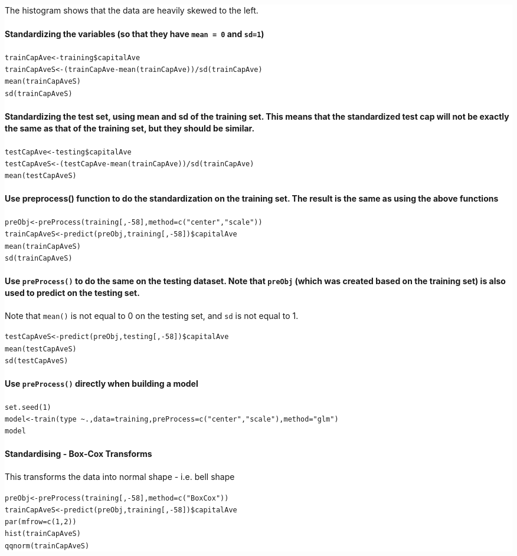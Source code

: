 The histogram shows that the data are heavily skewed to the left. 

#### Standardizing the variables (so that they have `mean = 0` and `sd=1`)
```{r}
trainCapAve<-training$capitalAve
trainCapAveS<-(trainCapAve-mean(trainCapAve))/sd(trainCapAve)
mean(trainCapAveS)
sd(trainCapAveS)
```

#### Standardizing the test set, using mean and sd of the training set. This means that the standardized test cap will not be exactly the same as that of the training set, but they should be similar. 
```{r}
testCapAve<-testing$capitalAve
testCapAveS<-(testCapAve-mean(trainCapAve))/sd(trainCapAve)
mean(testCapAveS)
```

#### Use preprocess() function to do the standardization on the training set. The result is the same as using the above functions
```{r}
preObj<-preProcess(training[,-58],method=c("center","scale"))
trainCapAveS<-predict(preObj,training[,-58])$capitalAve
mean(trainCapAveS)
sd(trainCapAveS)
```
#### Use `preProcess()` to do the same on the testing dataset. Note that `preObj` (which was created based on the training set) is also used to predict on the testing set.

Note that `mean()` is not equal to 0 on the testing set, and `sd` is not equal to 1.

```{r}
testCapAveS<-predict(preObj,testing[,-58])$capitalAve
mean(testCapAveS)
sd(testCapAveS)
```

#### Use `preProcess()` directly when building a model

```{r}
set.seed(1)
model<-train(type ~.,data=training,preProcess=c("center","scale"),method="glm")
model
```

#### Standardising - Box-Cox Transforms

This transforms the data into normal shape - i.e. bell shape
```{r}
preObj<-preProcess(training[,-58],method=c("BoxCox"))
trainCapAveS<-predict(preObj,training[,-58])$capitalAve
par(mfrow=c(1,2))
hist(trainCapAveS)
qqnorm(trainCapAveS)
```
